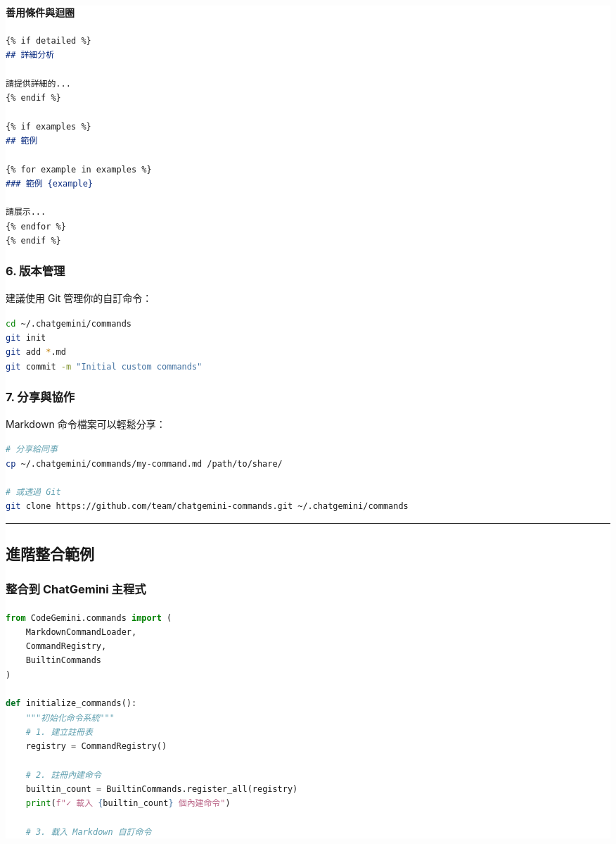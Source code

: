 #### 善用條件與迴圈

```markdown
{% if detailed %}
## 詳細分析

請提供詳細的...
{% endif %}

{% if examples %}
## 範例

{% for example in examples %}
### 範例 {example}

請展示...
{% endfor %}
{% endif %}
```

### 6. 版本管理

建議使用 Git 管理你的自訂命令：

```bash
cd ~/.chatgemini/commands
git init
git add *.md
git commit -m "Initial custom commands"
```

### 7. 分享與協作

Markdown 命令檔案可以輕鬆分享：

```bash
# 分享給同事
cp ~/.chatgemini/commands/my-command.md /path/to/share/

# 或透過 Git
git clone https://github.com/team/chatgemini-commands.git ~/.chatgemini/commands
```

---

## 進階整合範例

### 整合到 ChatGemini 主程式

```python
from CodeGemini.commands import (
    MarkdownCommandLoader,
    CommandRegistry,
    BuiltinCommands
)

def initialize_commands():
    """初始化命令系統"""
    # 1. 建立註冊表
    registry = CommandRegistry()

    # 2. 註冊內建命令
    builtin_count = BuiltinCommands.register_all(registry)
    print(f"✓ 載入 {builtin_count} 個內建命令")

    # 3. 載入 Markdown 自訂命令
```